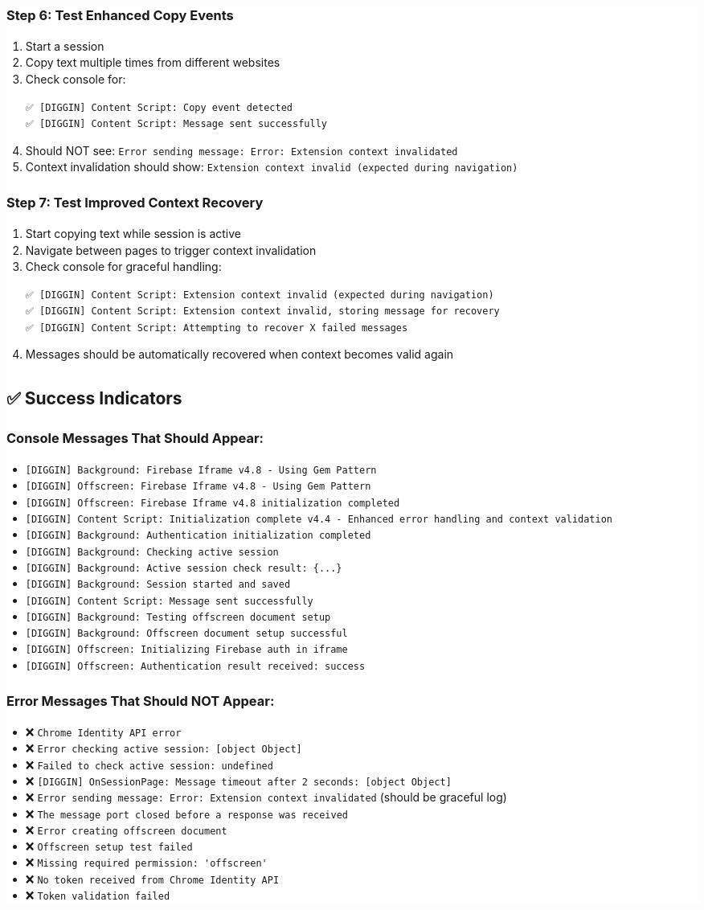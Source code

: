 ### **Step 6: Test Enhanced Copy Events**
1. Start a session
2. Copy text multiple times from different websites
3. Check console for:
   ```
   ✅ [DIGGIN] Content Script: Copy event detected
   ✅ [DIGGIN] Content Script: Message sent successfully
   ```
4. Should NOT see: `Error sending message: Error: Extension context invalidated`
5. Context invalidation should show: `Extension context invalid (expected during navigation)`

### **Step 7: Test Improved Context Recovery**
1. Start copying text while session is active
2. Navigate between pages to trigger context invalidation
3. Check console for graceful handling:
   ```
   ✅ [DIGGIN] Content Script: Extension context invalid (expected during navigation)
   ✅ [DIGGIN] Content Script: Extension context invalid, storing message for recovery
   ✅ [DIGGIN] Content Script: Attempting to recover X failed messages
   ```
4. Messages should be automatically recovered when context becomes valid again

## ✅ **Success Indicators**

### **Console Messages That Should Appear:**
- `[DIGGIN] Background: Firebase Iframe v4.8 - Using Gem Pattern`
- `[DIGGIN] Offscreen: Firebase Iframe v4.8 - Using Gem Pattern`
- `[DIGGIN] Offscreen: Firebase Iframe v4.8 initialization completed`
- `[DIGGIN] Content Script: Initialization complete v4.4 - Enhanced error handling and context validation`
- `[DIGGIN] Background: Authentication initialization completed`
- `[DIGGIN] Background: Checking active session`
- `[DIGGIN] Background: Active session check result: {...}`
- `[DIGGIN] Background: Session started and saved`
- `[DIGGIN] Content Script: Message sent successfully`
- `[DIGGIN] Background: Testing offscreen document setup`
- `[DIGGIN] Background: Offscreen document setup successful`
- `[DIGGIN] Offscreen: Initializing Firebase auth in iframe`
- `[DIGGIN] Offscreen: Authentication result received: success`

### **Error Messages That Should NOT Appear:**
- ❌ `Chrome Identity API error`
- ❌ `Error checking active session: [object Object]`
- ❌ `Failed to check active session: undefined`
- ❌ `[DIGGIN] OnSessionPage: Message timeout after 2 seconds: [object Object]`
- ❌ `Error sending message: Error: Extension context invalidated` (should be graceful log)
- ❌ `The message port closed before a response was received`
- ❌ `Error creating offscreen document`
- ❌ `Offscreen setup test failed`
- ❌ `Missing required permission: 'offscreen'`
- ❌ `No token received from Chrome Identity API`
- ❌ `Token validation failed`
